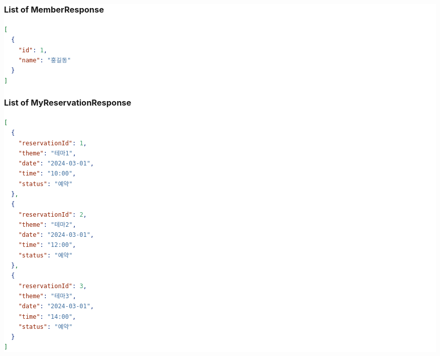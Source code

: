 ### List of MemberResponse

```json
[
  {
    "id": 1,
    "name": "홍길동"
  }
]
```

### List of MyReservationResponse

```json
[
  {
    "reservationId": 1,
    "theme": "테마1",
    "date": "2024-03-01",
    "time": "10:00",
    "status": "예약"
  },
  {
    "reservationId": 2,
    "theme": "테마2",
    "date": "2024-03-01",
    "time": "12:00",
    "status": "예약"
  },
  {
    "reservationId": 3,
    "theme": "테마3",
    "date": "2024-03-01",
    "time": "14:00",
    "status": "예약"
  }
]
```